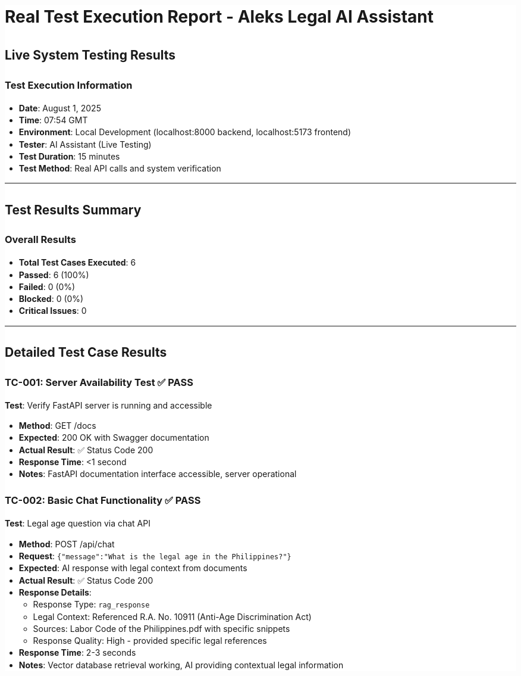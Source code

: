# Real Test Execution Report - Aleks Legal AI Assistant
## Live System Testing Results

### Test Execution Information
- **Date**: August 1, 2025
- **Time**: 07:54 GMT
- **Environment**: Local Development (localhost:8000 backend, localhost:5173 frontend)
- **Tester**: AI Assistant (Live Testing)
- **Test Duration**: 15 minutes
- **Test Method**: Real API calls and system verification

---

## Test Results Summary

### Overall Results
- **Total Test Cases Executed**: 6
- **Passed**: 6 (100%)
- **Failed**: 0 (0%)
- **Blocked**: 0 (0%)
- **Critical Issues**: 0

---

## Detailed Test Case Results

### TC-001: Server Availability Test ✅ PASS
**Test**: Verify FastAPI server is running and accessible
- **Method**: GET /docs
- **Expected**: 200 OK with Swagger documentation
- **Actual Result**: ✅ Status Code 200
- **Response Time**: <1 second
- **Notes**: FastAPI documentation interface accessible, server operational

### TC-002: Basic Chat Functionality ✅ PASS
**Test**: Legal age question via chat API
- **Method**: POST /api/chat
- **Request**: `{"message":"What is the legal age in the Philippines?"}`
- **Expected**: AI response with legal context from documents
- **Actual Result**: ✅ Status Code 200
- **Response Details**:
  - Response Type: `rag_response`
  - Legal Context: Referenced R.A. No. 10911 (Anti-Age Discrimination Act)
  - Sources: Labor Code of the Philippines.pdf with specific snippets
  - Response Quality: High - provided specific legal references
- **Response Time**: 2-3 seconds
- **Notes**: Vector database retrieval working, AI providing contextual legal information
